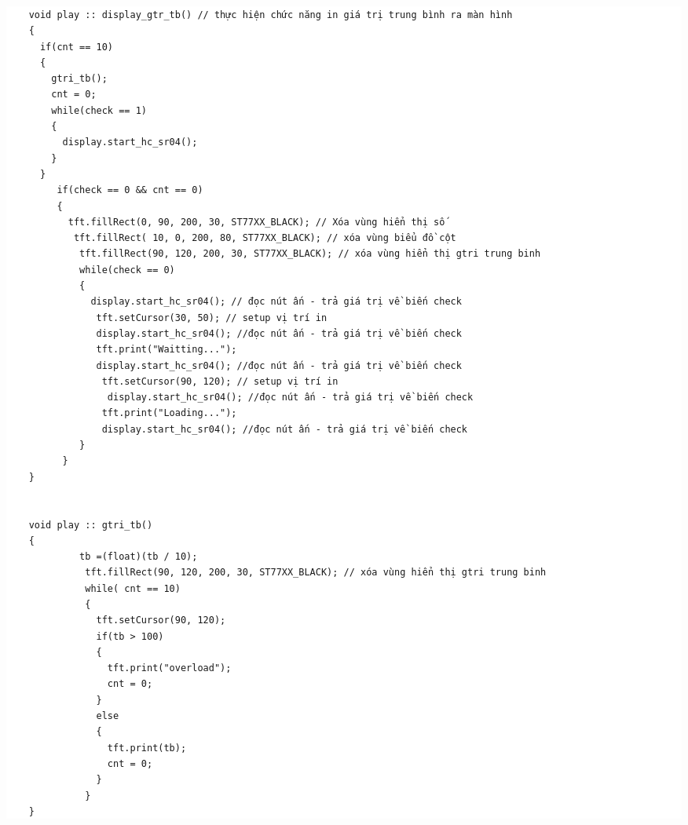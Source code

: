		void play :: display_gtr_tb() // thực hiện chức năng in giá trị trung bình ra màn hình
		{
		  if(cnt == 10)
		  {
			gtri_tb();
			cnt = 0;
			while(check == 1)
			{
			  display.start_hc_sr04();
			}
		  }
			 if(check == 0 && cnt == 0) 
			 { 	   
			   tft.fillRect(0, 90, 200, 30, ST77XX_BLACK); // Xóa vùng hiển thị số 
				tft.fillRect( 10, 0, 200, 80, ST77XX_BLACK); // xóa vùng biểu đồ cột
				 tft.fillRect(90, 120, 200, 30, ST77XX_BLACK); // xóa vùng hiển thị gtri trung binh
				 while(check == 0)
				 {
				   display.start_hc_sr04(); // đọc nút ấn - trả giá trị về biến check
					tft.setCursor(30, 50); // setup vị trí in 
					display.start_hc_sr04(); //đọc nút ấn - trả giá trị về biến check
					tft.print("Waitting...");	
					display.start_hc_sr04(); //đọc nút ấn - trả giá trị về biến check
					 tft.setCursor(90, 120); // setup vị trí in 
					  display.start_hc_sr04(); //đọc nút ấn - trả giá trị về biến check
					 tft.print("Loading...");		 
					 display.start_hc_sr04(); //đọc nút ấn - trả giá trị về biến check	   
				 }
			  }  
		}		 
		  

		void play :: gtri_tb()
		{   
				 tb =(float)(tb / 10);
				  tft.fillRect(90, 120, 200, 30, ST77XX_BLACK); // xóa vùng hiển thị gtri trung binh
				  while( cnt == 10)
				  {
					tft.setCursor(90, 120); 
					if(tb > 100) 
					{
					  tft.print("overload");					   
					  cnt = 0;
					}
					else 
					{
					  tft.print(tb);   			
					  cnt = 0;
					}	
				  }   
		}

